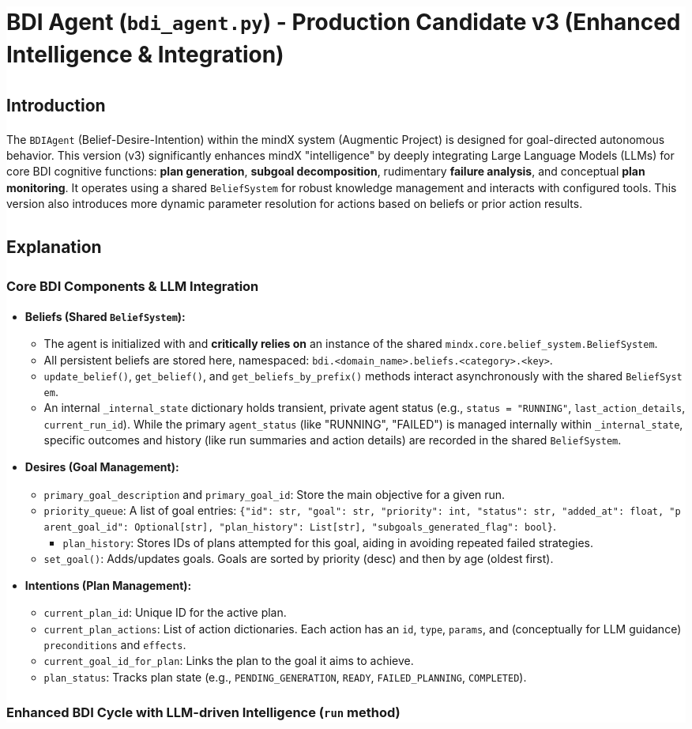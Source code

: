 # BDI Agent (`bdi_agent.py`) - Production Candidate v3 (Enhanced Intelligence & Integration)

## Introduction

The `BDIAgent` (Belief-Desire-Intention) within the mindX system (Augmentic Project) is designed for goal-directed autonomous behavior. This version (v3) significantly enhances mindX "intelligence" by deeply integrating Large Language Models (LLMs) for core BDI cognitive functions: **plan generation**, **subgoal decomposition**, rudimentary **failure analysis**, and conceptual **plan monitoring**. It operates using a shared `BeliefSystem` for robust knowledge management and interacts with configured tools. This version also introduces more dynamic parameter resolution for actions based on beliefs or prior action results.

## Explanation

### Core BDI Components & LLM Integration

-   **Beliefs (Shared `BeliefSystem`):**
    *   The agent is initialized with and **critically relies on** an instance of the shared `mindx.core.belief_system.BeliefSystem`.
    *   All persistent beliefs are stored here, namespaced: `bdi.<domain_name>.beliefs.<category>.<key>`.
    *   `update_belief()`, `get_belief()`, and `get_beliefs_by_prefix()` methods interact asynchronously with the shared `BeliefSystem`.
    *   An internal `_internal_state` dictionary holds transient, private agent status (e.g., `status = "RUNNING"`, `last_action_details`, `current_run_id`). While the primary `agent_status` (like "RUNNING", "FAILED") is managed internally within `_internal_state`, specific outcomes and history (like run summaries and action details) are recorded in the shared `BeliefSystem`.

-   **Desires (Goal Management):**
    *   `primary_goal_description` and `primary_goal_id`: Store the main objective for a given run.
    *   `priority_queue`: A list of goal entries: `{"id": str, "goal": str, "priority": int, "status": str, "added_at": float, "parent_goal_id": Optional[str], "plan_history": List[str], "subgoals_generated_flag": bool}`.
        -   `plan_history`: Stores IDs of plans attempted for this goal, aiding in avoiding repeated failed strategies.
    *   `set_goal()`: Adds/updates goals. Goals are sorted by priority (desc) and then by age (oldest first).

-   **Intentions (Plan Management):**
    *   `current_plan_id`: Unique ID for the active plan.
    *   `current_plan_actions`: List of action dictionaries. Each action has an `id`, `type`, `params`, and (conceptually for LLM guidance) `preconditions` and `effects`.
    *   `current_goal_id_for_plan`: Links the plan to the goal it aims to achieve.
    *   `plan_status`: Tracks plan state (e.g., `PENDING_GENERATION`, `READY`, `FAILED_PLANNING`, `COMPLETED`).

### Enhanced BDI Cycle with LLM-driven Intelligence (`run` method)

